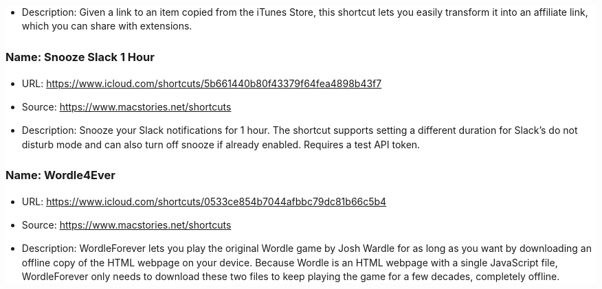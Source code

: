 - Description: Given a link to an item copied from the iTunes Store, this shortcut lets you easily transform it into an affiliate link, which you can share with extensions.

### Name: Snooze Slack 1 Hour

- URL: https://www.icloud.com/shortcuts/5b661440b80f43379f64fea4898b43f7

- Source: https://www.macstories.net/shortcuts

- Description: Snooze your Slack notifications for 1 hour. The shortcut supports setting a different duration for Slack’s do not disturb mode and can also turn off snooze if already enabled. Requires a test API token.

### Name: Wordle4Ever

- URL: https://www.icloud.com/shortcuts/0533ce854b7044afbbc79dc81b66c5b4

- Source: https://www.macstories.net/shortcuts

- Description: WordleForever lets you play the original Wordle game by Josh Wardle for as long as you want by downloading an offline copy of the HTML webpage on your device. Because Wordle is an HTML webpage with a single JavaScript file, WordleForever only needs to download these two files to keep playing the game for a few decades, completely offline.


